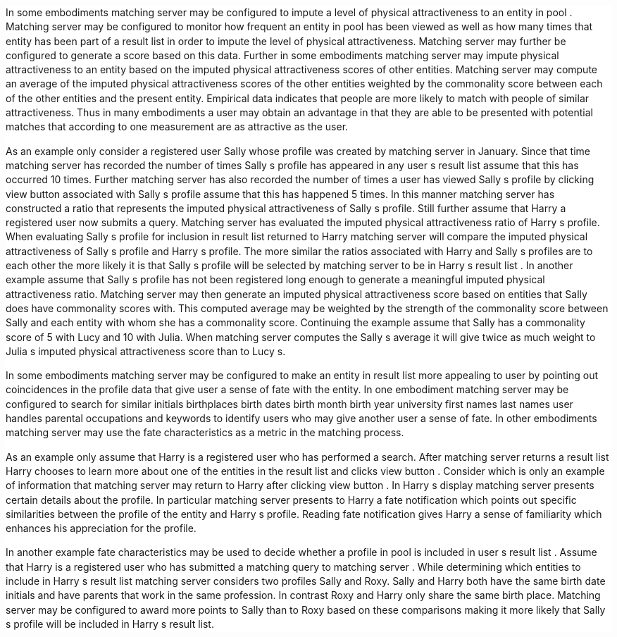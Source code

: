 In some embodiments matching server may be configured to impute a level of physical attractiveness to an entity in pool . Matching server may be configured to monitor how frequent an entity in pool has been viewed as well as how many times that entity has been part of a result list in order to impute the level of physical attractiveness. Matching server may further be configured to generate a score based on this data. Further in some embodiments matching server may impute physical attractiveness to an entity based on the imputed physical attractiveness scores of other entities. Matching server may compute an average of the imputed physical attractiveness scores of the other entities weighted by the commonality score between each of the other entities and the present entity. Empirical data indicates that people are more likely to match with people of similar attractiveness. Thus in many embodiments a user may obtain an advantage in that they are able to be presented with potential matches that according to one measurement are as attractive as the user.

As an example only consider a registered user Sally whose profile was created by matching server in January. Since that time matching server has recorded the number of times Sally s profile has appeared in any user s result list assume that this has occurred 10 times. Further matching server has also recorded the number of times a user has viewed Sally s profile by clicking view button associated with Sally s profile assume that this has happened 5 times. In this manner matching server has constructed a ratio that represents the imputed physical attractiveness of Sally s profile. Still further assume that Harry a registered user now submits a query. Matching server has evaluated the imputed physical attractiveness ratio of Harry s profile. When evaluating Sally s profile for inclusion in result list returned to Harry matching server will compare the imputed physical attractiveness of Sally s profile and Harry s profile. The more similar the ratios associated with Harry and Sally s profiles are to each other the more likely it is that Sally s profile will be selected by matching server to be in Harry s result list . In another example assume that Sally s profile has not been registered long enough to generate a meaningful imputed physical attractiveness ratio. Matching server may then generate an imputed physical attractiveness score based on entities that Sally does have commonality scores with. This computed average may be weighted by the strength of the commonality score between Sally and each entity with whom she has a commonality score. Continuing the example assume that Sally has a commonality score of 5 with Lucy and 10 with Julia. When matching server computes the Sally s average it will give twice as much weight to Julia s imputed physical attractiveness score than to Lucy s.

In some embodiments matching server may be configured to make an entity in result list more appealing to user by pointing out coincidences in the profile data that give user a sense of fate with the entity. In one embodiment matching server may be configured to search for similar initials birthplaces birth dates birth month birth year university first names last names user handles parental occupations and keywords to identify users who may give another user a sense of fate. In other embodiments matching server may use the fate characteristics as a metric in the matching process.

As an example only assume that Harry is a registered user who has performed a search. After matching server returns a result list Harry chooses to learn more about one of the entities in the result list and clicks view button . Consider which is only an example of information that matching server may return to Harry after clicking view button . In Harry s display matching server presents certain details about the profile. In particular matching server presents to Harry a fate notification which points out specific similarities between the profile of the entity and Harry s profile. Reading fate notification gives Harry a sense of familiarity which enhances his appreciation for the profile.

In another example fate characteristics may be used to decide whether a profile in pool is included in user s result list . Assume that Harry is a registered user who has submitted a matching query to matching server . While determining which entities to include in Harry s result list matching server considers two profiles Sally and Roxy. Sally and Harry both have the same birth date initials and have parents that work in the same profession. In contrast Roxy and Harry only share the same birth place. Matching server may be configured to award more points to Sally than to Roxy based on these comparisons making it more likely that Sally s profile will be included in Harry s result list.

